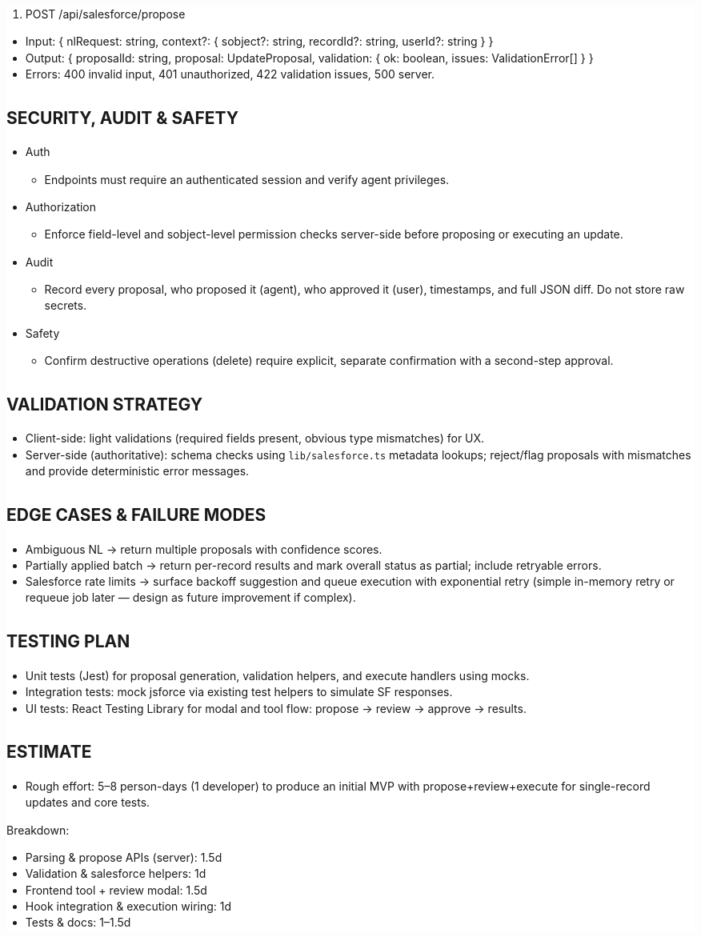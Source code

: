 1) POST /api/salesforce/propose
- Input: { nlRequest: string, context?: { sobject?: string, recordId?: string, userId?: string } }
- Output: { proposalId: string, proposal: UpdateProposal, validation: { ok: boolean, issues: ValidationError[] } }
- Errors: 400 invalid input, 401 unauthorized, 422 validation issues, 500 server.

## SECURITY, AUDIT & SAFETY

- Auth
  - Endpoints must require an authenticated session and verify agent privileges.

- Authorization
  - Enforce field-level and sobject-level permission checks server-side before proposing or executing an update.

- Audit
  - Record every proposal, who proposed it (agent), who approved it (user), timestamps, and full JSON diff. Do not store raw secrets.

- Safety
  - Confirm destructive operations (delete) require explicit, separate confirmation with a second-step approval.

## VALIDATION STRATEGY

- Client-side: light validations (required fields present, obvious type mismatches) for UX.
- Server-side (authoritative): schema checks using `lib/salesforce.ts` metadata lookups; reject/flag proposals with mismatches and provide deterministic error messages.

## EDGE CASES & FAILURE MODES

- Ambiguous NL -> return multiple proposals with confidence scores.
- Partially applied batch -> return per-record results and mark overall status as partial; include retryable errors.
- Salesforce rate limits -> surface backoff suggestion and queue execution with exponential retry (simple in-memory retry or requeue job later — design as future improvement if complex).

## TESTING PLAN

- Unit tests (Jest) for proposal generation, validation helpers, and execute handlers using mocks.
- Integration tests: mock jsforce via existing test helpers to simulate SF responses.
- UI tests: React Testing Library for modal and tool flow: propose -> review -> approve -> results.

## ESTIMATE

- Rough effort: 5–8 person-days (1 developer) to produce an initial MVP with propose+review+execute for single-record updates and core tests.

Breakdown:
- Parsing & propose APIs (server): 1.5d
- Validation & salesforce helpers: 1d
- Frontend tool + review modal: 1.5d
- Hook integration & execution wiring: 1d
- Tests & docs: 1–1.5d
